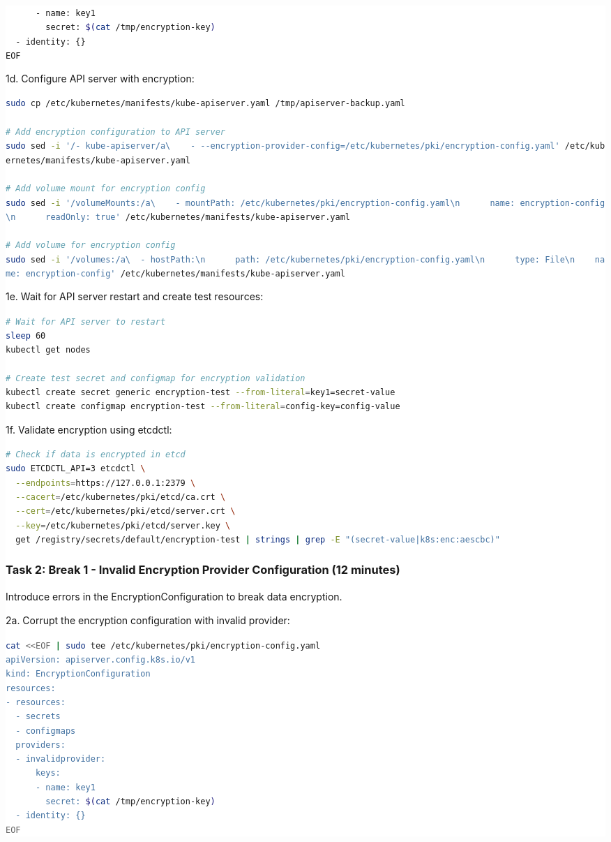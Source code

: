 ```bash
      - name: key1
        secret: $(cat /tmp/encryption-key)
  - identity: {}
EOF
```

1d. Configure API server with encryption:
```bash
sudo cp /etc/kubernetes/manifests/kube-apiserver.yaml /tmp/apiserver-backup.yaml

# Add encryption configuration to API server
sudo sed -i '/- kube-apiserver/a\    - --encryption-provider-config=/etc/kubernetes/pki/encryption-config.yaml' /etc/kubernetes/manifests/kube-apiserver.yaml

# Add volume mount for encryption config
sudo sed -i '/volumeMounts:/a\    - mountPath: /etc/kubernetes/pki/encryption-config.yaml\n      name: encryption-config\n      readOnly: true' /etc/kubernetes/manifests/kube-apiserver.yaml

# Add volume for encryption config
sudo sed -i '/volumes:/a\  - hostPath:\n      path: /etc/kubernetes/pki/encryption-config.yaml\n      type: File\n    name: encryption-config' /etc/kubernetes/manifests/kube-apiserver.yaml
```

1e. Wait for API server restart and create test resources:
```bash
# Wait for API server to restart
sleep 60
kubectl get nodes

# Create test secret and configmap for encryption validation
kubectl create secret generic encryption-test --from-literal=key1=secret-value
kubectl create configmap encryption-test --from-literal=config-key=config-value
```

1f. Validate encryption using etcdctl:
```bash
# Check if data is encrypted in etcd
sudo ETCDCTL_API=3 etcdctl \
  --endpoints=https://127.0.0.1:2379 \
  --cacert=/etc/kubernetes/pki/etcd/ca.crt \
  --cert=/etc/kubernetes/pki/etcd/server.crt \
  --key=/etc/kubernetes/pki/etcd/server.key \
  get /registry/secrets/default/encryption-test | strings | grep -E "(secret-value|k8s:enc:aescbc)"
```

### Task 2: Break 1 - Invalid Encryption Provider Configuration (12 minutes)
Introduce errors in the EncryptionConfiguration to break data encryption.

2a. Corrupt the encryption configuration with invalid provider:
```bash
cat <<EOF | sudo tee /etc/kubernetes/pki/encryption-config.yaml
apiVersion: apiserver.config.k8s.io/v1
kind: EncryptionConfiguration
resources:
- resources:
  - secrets
  - configmaps
  providers:
  - invalidprovider:
      keys:
      - name: key1
        secret: $(cat /tmp/encryption-key)
  - identity: {}
EOF
```
